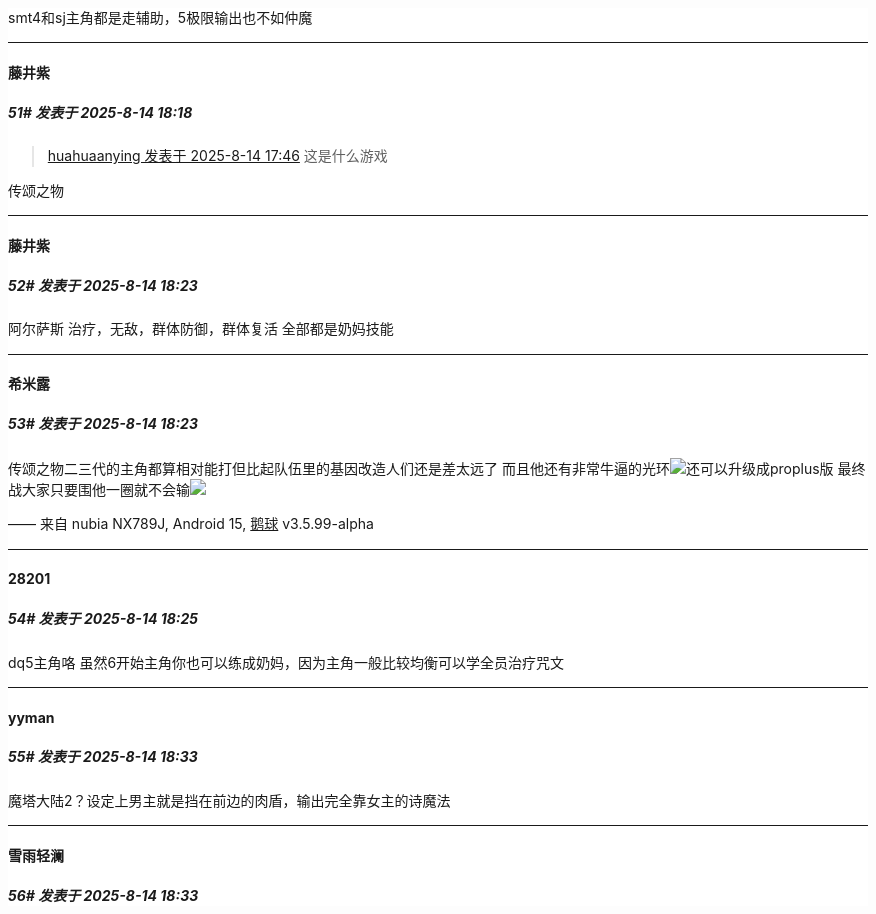 smt4和sj主角都是走辅助，5极限输出也不如仲魔

*****

####  藤井紫  
##### 51#       发表于 2025-8-14 18:18

<blockquote><a href="httphttps://stage1st.com/2b/forum.php?mod=redirect&amp;goto=findpost&amp;pid=68265680&amp;ptid=2259203" target="_blank">huahuaanying 发表于 2025-8-14 17:46</a>
这是什么游戏</blockquote>
传颂之物


*****

####  藤井紫  
##### 52#       发表于 2025-8-14 18:23

阿尔萨斯
治疗，无敌，群体防御，群体复活
全部都是奶妈技能

*****

####  希米露  
##### 53#       发表于 2025-8-14 18:23

传颂之物二三代的主角都算相对能打但比起队伍里的基因改造人们还是差太远了
而且他还有非常牛逼的光环<img src="https://static.stage1st.com/image/smiley/face2017/047.png" referrerpolicy="no-referrer">还可以升级成proplus版
最终战大家只要围他一圈就不会输<img src="https://static.stage1st.com/image/smiley/face2017/067.png" referrerpolicy="no-referrer">

—— 来自 nubia NX789J, Android 15, [鹅球](https://www.pgyer.com/xfPejhuq) v3.5.99-alpha

*****

####  28201  
##### 54#       发表于 2025-8-14 18:25

dq5主角咯
虽然6开始主角你也可以练成奶妈，因为主角一般比较均衡可以学全员治疗咒文


*****

####  yyman  
##### 55#       发表于 2025-8-14 18:33

魔塔大陆2？设定上男主就是挡在前边的肉盾，输出完全靠女主的诗魔法

*****

####  雪雨轻澜  
##### 56#       发表于 2025-8-14 18:33
